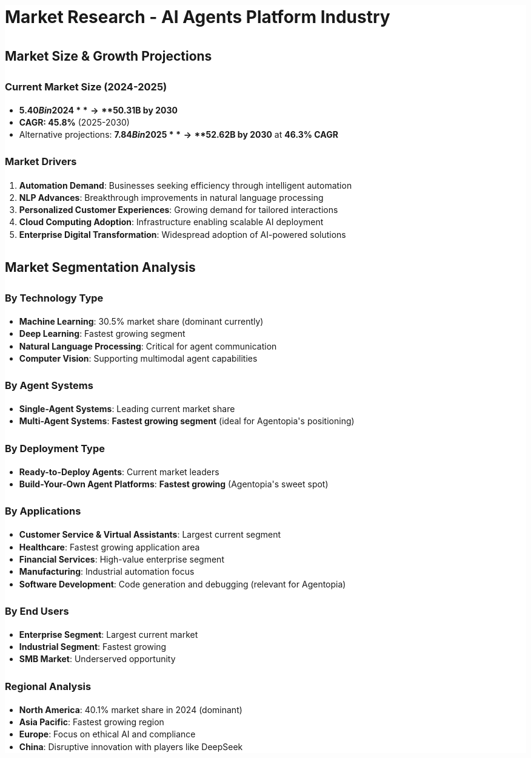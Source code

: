 # Market Research - AI Agents Platform Industry

## Market Size & Growth Projections

### Current Market Size (2024-2025)
- **$5.40B in 2024** → **$50.31B by 2030**
- **CAGR: 45.8%** (2025-2030)
- Alternative projections: **$7.84B in 2025** → **$52.62B by 2030** at **46.3% CAGR**

### Market Drivers
1. **Automation Demand**: Businesses seeking efficiency through intelligent automation
2. **NLP Advances**: Breakthrough improvements in natural language processing
3. **Personalized Customer Experiences**: Growing demand for tailored interactions
4. **Cloud Computing Adoption**: Infrastructure enabling scalable AI deployment
5. **Enterprise Digital Transformation**: Widespread adoption of AI-powered solutions

## Market Segmentation Analysis

### By Technology Type
- **Machine Learning**: 30.5% market share (dominant currently)
- **Deep Learning**: Fastest growing segment
- **Natural Language Processing**: Critical for agent communication
- **Computer Vision**: Supporting multimodal agent capabilities

### By Agent Systems
- **Single-Agent Systems**: Leading current market share
- **Multi-Agent Systems**: **Fastest growing segment** (ideal for Agentopia's positioning)

### By Deployment Type
- **Ready-to-Deploy Agents**: Current market leaders
- **Build-Your-Own Agent Platforms**: **Fastest growing** (Agentopia's sweet spot)

### By Applications
- **Customer Service & Virtual Assistants**: Largest current segment
- **Healthcare**: Fastest growing application area
- **Financial Services**: High-value enterprise segment
- **Manufacturing**: Industrial automation focus
- **Software Development**: Code generation and debugging (relevant for Agentopia)

### By End Users
- **Enterprise Segment**: Largest current market
- **Industrial Segment**: Fastest growing
- **SMB Market**: Underserved opportunity

### Regional Analysis
- **North America**: 40.1% market share in 2024 (dominant)
- **Asia Pacific**: Fastest growing region
- **Europe**: Focus on ethical AI and compliance
- **China**: Disruptive innovation with players like DeepSeek
